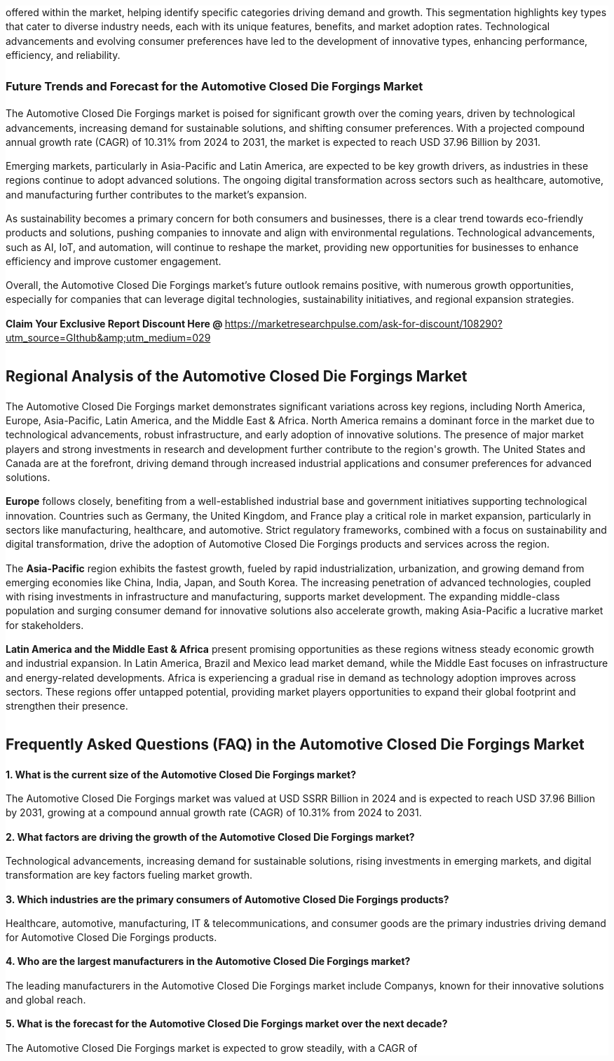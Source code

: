 offered within the market, helping identify specific categories driving demand and growth. This segmentation highlights key types that cater to diverse industry needs, each with its unique features, benefits, and market adoption rates. Technological advancements and evolving consumer preferences have led to the development of innovative types, enhancing performance, efficiency, and reliability.</p><h3>Future Trends and Forecast for the Automotive Closed Die Forgings Market</h3><p>The Automotive Closed Die Forgings market is poised for significant growth over the coming years, driven by technological advancements, increasing demand for sustainable solutions, and shifting consumer preferences. With a projected compound annual growth rate (CAGR) of 10.31% from 2024 to 2031, the market is expected to reach USD 37.96 Billion by 2031.</p><p>Emerging markets, particularly in Asia-Pacific and Latin America, are expected to be key growth drivers, as industries in these regions continue to adopt advanced solutions. The ongoing digital transformation across sectors such as healthcare, automotive, and manufacturing further contributes to the market&rsquo;s expansion.</p><p>As sustainability becomes a primary concern for both consumers and businesses, there is a clear trend towards eco-friendly products and solutions, pushing companies to innovate and align with environmental regulations. Technological advancements, such as AI, IoT, and automation, will continue to reshape the market, providing new opportunities for businesses to enhance efficiency and improve customer engagement.</p><p>Overall, the Automotive Closed Die Forgings market&rsquo;s future outlook remains positive, with numerous growth opportunities, especially for companies that can leverage digital technologies, sustainability initiatives, and regional expansion strategies.</p><p><strong>Claim Your Exclusive Report Discount Here @ </strong><a href="https://marketresearchpulse.com/ask-for-discount/108290?utm_source=GIthub&amp;utm_medium=029">https://marketresearchpulse.com/ask-for-discount/108290?utm_source=GIthub&amp;utm_medium=029</a></p><h2><strong>Regional Analysis of the Automotive Closed Die Forgings Market</strong></h2><p>The Automotive Closed Die Forgings market demonstrates significant variations across key regions, including North America, Europe, Asia-Pacific, Latin America, and the Middle East &amp; Africa. North America remains a dominant force in the market due to technological advancements, robust infrastructure, and early adoption of innovative solutions. The presence of major market players and strong investments in research and development further contribute to the region's growth. The United States and Canada are at the forefront, driving demand through increased industrial applications and consumer preferences for advanced solutions.</p><p><strong>Europe</strong> follows closely, benefiting from a well-established industrial base and government initiatives supporting technological innovation. Countries such as Germany, the United Kingdom, and France play a critical role in market expansion, particularly in sectors like manufacturing, healthcare, and automotive. Strict regulatory frameworks, combined with a focus on sustainability and digital transformation, drive the adoption of Automotive Closed Die Forgings products and services across the region.</p><p>The <strong>Asia-Pacific</strong> region exhibits the fastest growth, fueled by rapid industrialization, urbanization, and growing demand from emerging economies like China, India, Japan, and South Korea. The increasing penetration of advanced technologies, coupled with rising investments in infrastructure and manufacturing, supports market development. The expanding middle-class population and surging consumer demand for innovative solutions also accelerate growth, making Asia-Pacific a lucrative market for stakeholders.</p><p><strong>Latin America and the Middle East &amp; Africa</strong> present promising opportunities as these regions witness steady economic growth and industrial expansion. In Latin America, Brazil and Mexico lead market demand, while the Middle East focuses on infrastructure and energy-related developments. Africa is experiencing a gradual rise in demand as technology adoption improves across sectors. These regions offer untapped potential, providing market players opportunities to expand their global footprint and strengthen their presence.</p><h2><strong>Frequently Asked Questions (FAQ) in the Automotive Closed Die Forgings Market</strong></h2><p><strong>1. What is the current size of the Automotive Closed Die Forgings market?</strong></p><p>The Automotive Closed Die Forgings market was valued at USD SSRR Billion in 2024 and is expected to reach USD 37.96 Billion by 2031, growing at a compound annual growth rate (CAGR) of 10.31% from 2024 to 2031.</p><p><strong>2. What factors are driving the growth of the Automotive Closed Die Forgings market?</strong></p><p>Technological advancements, increasing demand for sustainable solutions, rising investments in emerging markets, and digital transformation are key factors fueling market growth.</p><p><strong>3. Which industries are the primary consumers of Automotive Closed Die Forgings products?</strong></p><p>Healthcare, automotive, manufacturing, IT &amp; telecommunications, and consumer goods are the primary industries driving demand for Automotive Closed Die Forgings products.</p><p><strong>4. Who are the largest manufacturers in the Automotive Closed Die Forgings market?</strong></p><p>The leading manufacturers in the Automotive Closed Die Forgings market include Companys, known for their innovative solutions and global reach.</p><p><strong>5. What is the forecast for the Automotive Closed Die Forgings market over the next decade?</strong></p><p>The Automotive Closed Die Forgings market is expected to grow steadily, with a CAGR of
